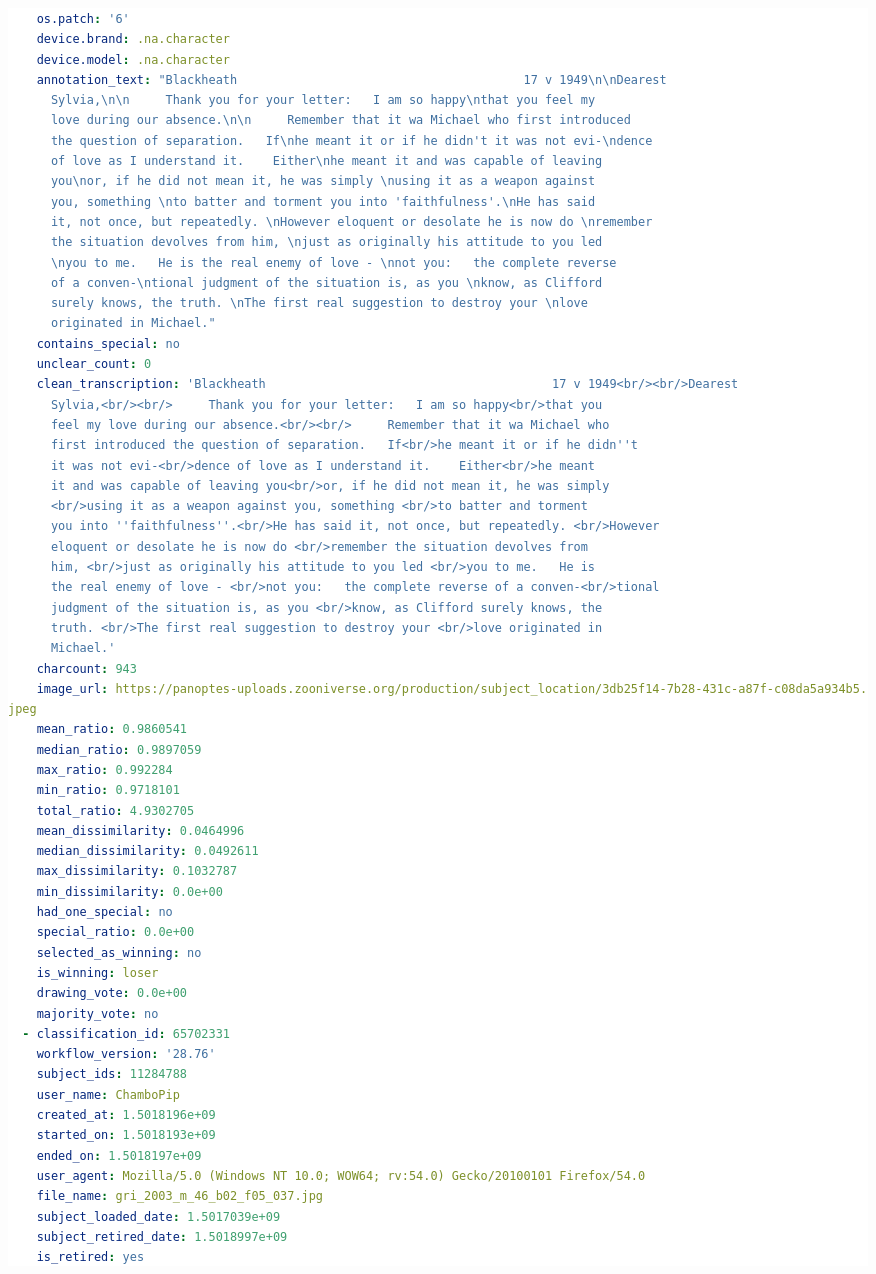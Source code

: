 ```yaml
    os.patch: '6'
    device.brand: .na.character
    device.model: .na.character
    annotation_text: "Blackheath                                        17 v 1949\n\nDearest
      Sylvia,\n\n     Thank you for your letter:   I am so happy\nthat you feel my
      love during our absence.\n\n     Remember that it wa Michael who first introduced
      the question of separation.   If\nhe meant it or if he didn't it was not evi-\ndence
      of love as I understand it.    Either\nhe meant it and was capable of leaving
      you\nor, if he did not mean it, he was simply \nusing it as a weapon against
      you, something \nto batter and torment you into 'faithfulness'.\nHe has said
      it, not once, but repeatedly. \nHowever eloquent or desolate he is now do \nremember
      the situation devolves from him, \njust as originally his attitude to you led
      \nyou to me.   He is the real enemy of love - \nnot you:   the complete reverse
      of a conven-\ntional judgment of the situation is, as you \nknow, as Clifford
      surely knows, the truth. \nThe first real suggestion to destroy your \nlove
      originated in Michael."
    contains_special: no
    unclear_count: 0
    clean_transcription: 'Blackheath                                        17 v 1949<br/><br/>Dearest
      Sylvia,<br/><br/>     Thank you for your letter:   I am so happy<br/>that you
      feel my love during our absence.<br/><br/>     Remember that it wa Michael who
      first introduced the question of separation.   If<br/>he meant it or if he didn''t
      it was not evi-<br/>dence of love as I understand it.    Either<br/>he meant
      it and was capable of leaving you<br/>or, if he did not mean it, he was simply
      <br/>using it as a weapon against you, something <br/>to batter and torment
      you into ''faithfulness''.<br/>He has said it, not once, but repeatedly. <br/>However
      eloquent or desolate he is now do <br/>remember the situation devolves from
      him, <br/>just as originally his attitude to you led <br/>you to me.   He is
      the real enemy of love - <br/>not you:   the complete reverse of a conven-<br/>tional
      judgment of the situation is, as you <br/>know, as Clifford surely knows, the
      truth. <br/>The first real suggestion to destroy your <br/>love originated in
      Michael.'
    charcount: 943
    image_url: https://panoptes-uploads.zooniverse.org/production/subject_location/3db25f14-7b28-431c-a87f-c08da5a934b5.jpeg
    mean_ratio: 0.9860541
    median_ratio: 0.9897059
    max_ratio: 0.992284
    min_ratio: 0.9718101
    total_ratio: 4.9302705
    mean_dissimilarity: 0.0464996
    median_dissimilarity: 0.0492611
    max_dissimilarity: 0.1032787
    min_dissimilarity: 0.0e+00
    had_one_special: no
    special_ratio: 0.0e+00
    selected_as_winning: no
    is_winning: loser
    drawing_vote: 0.0e+00
    majority_vote: no
  - classification_id: 65702331
    workflow_version: '28.76'
    subject_ids: 11284788
    user_name: ChamboPip
    created_at: 1.5018196e+09
    started_on: 1.5018193e+09
    ended_on: 1.5018197e+09
    user_agent: Mozilla/5.0 (Windows NT 10.0; WOW64; rv:54.0) Gecko/20100101 Firefox/54.0
    file_name: gri_2003_m_46_b02_f05_037.jpg
    subject_loaded_date: 1.5017039e+09
    subject_retired_date: 1.5018997e+09
    is_retired: yes
```